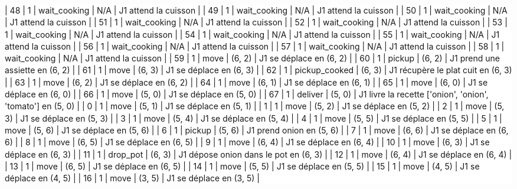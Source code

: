 |  48 | 1      | wait_cooking | N/A      | J1 attend la cuisson |
|  49 | 1      | wait_cooking | N/A      | J1 attend la cuisson |
|  50 | 1      | wait_cooking | N/A      | J1 attend la cuisson |
|  51 | 1      | wait_cooking | N/A      | J1 attend la cuisson |
|  52 | 1      | wait_cooking | N/A      | J1 attend la cuisson |
|  53 | 1      | wait_cooking | N/A      | J1 attend la cuisson |
|  54 | 1      | wait_cooking | N/A      | J1 attend la cuisson |
|  55 | 1      | wait_cooking | N/A      | J1 attend la cuisson |
|  56 | 1      | wait_cooking | N/A      | J1 attend la cuisson |
|  57 | 1      | wait_cooking | N/A      | J1 attend la cuisson |
|  58 | 1      | wait_cooking | N/A      | J1 attend la cuisson |
|  59 | 1      | move         | (6, 2)   | J1 se déplace en (6, 2) |
|  60 | 1      | pickup       | (6, 2)   | J1 prend une assiette en (6, 2) |
|  61 | 1      | move         | (6, 3)   | J1 se déplace en (6, 3) |
|  62 | 1      | pickup_cooked | (6, 3)   | J1 récupère le plat cuit en (6, 3) |
|  63 | 1      | move         | (6, 2)   | J1 se déplace en (6, 2) |
|  64 | 1      | move         | (6, 1)   | J1 se déplace en (6, 1) |
|  65 | 1      | move         | (6, 0)   | J1 se déplace en (6, 0) |
|  66 | 1      | move         | (5, 0)   | J1 se déplace en (5, 0) |
|  67 | 1      | deliver      | (5, 0)   | J1 livre la recette ['onion', 'onion', 'tomato'] en (5, 0) |
|   0 | 1      | move         | (5, 1)   | J1 se déplace en (5, 1) |
|   1 | 1      | move         | (5, 2)   | J1 se déplace en (5, 2) |
|   2 | 1      | move         | (5, 3)   | J1 se déplace en (5, 3) |
|   3 | 1      | move         | (5, 4)   | J1 se déplace en (5, 4) |
|   4 | 1      | move         | (5, 5)   | J1 se déplace en (5, 5) |
|   5 | 1      | move         | (5, 6)   | J1 se déplace en (5, 6) |
|   6 | 1      | pickup       | (5, 6)   | J1 prend onion en (5, 6) |
|   7 | 1      | move         | (6, 6)   | J1 se déplace en (6, 6) |
|   8 | 1      | move         | (6, 5)   | J1 se déplace en (6, 5) |
|   9 | 1      | move         | (6, 4)   | J1 se déplace en (6, 4) |
|  10 | 1      | move         | (6, 3)   | J1 se déplace en (6, 3) |
|  11 | 1      | drop_pot     | (6, 3)   | J1 dépose onion dans le pot en (6, 3) |
|  12 | 1      | move         | (6, 4)   | J1 se déplace en (6, 4) |
|  13 | 1      | move         | (6, 5)   | J1 se déplace en (6, 5) |
|  14 | 1      | move         | (5, 5)   | J1 se déplace en (5, 5) |
|  15 | 1      | move         | (4, 5)   | J1 se déplace en (4, 5) |
|  16 | 1      | move         | (3, 5)   | J1 se déplace en (3, 5) |